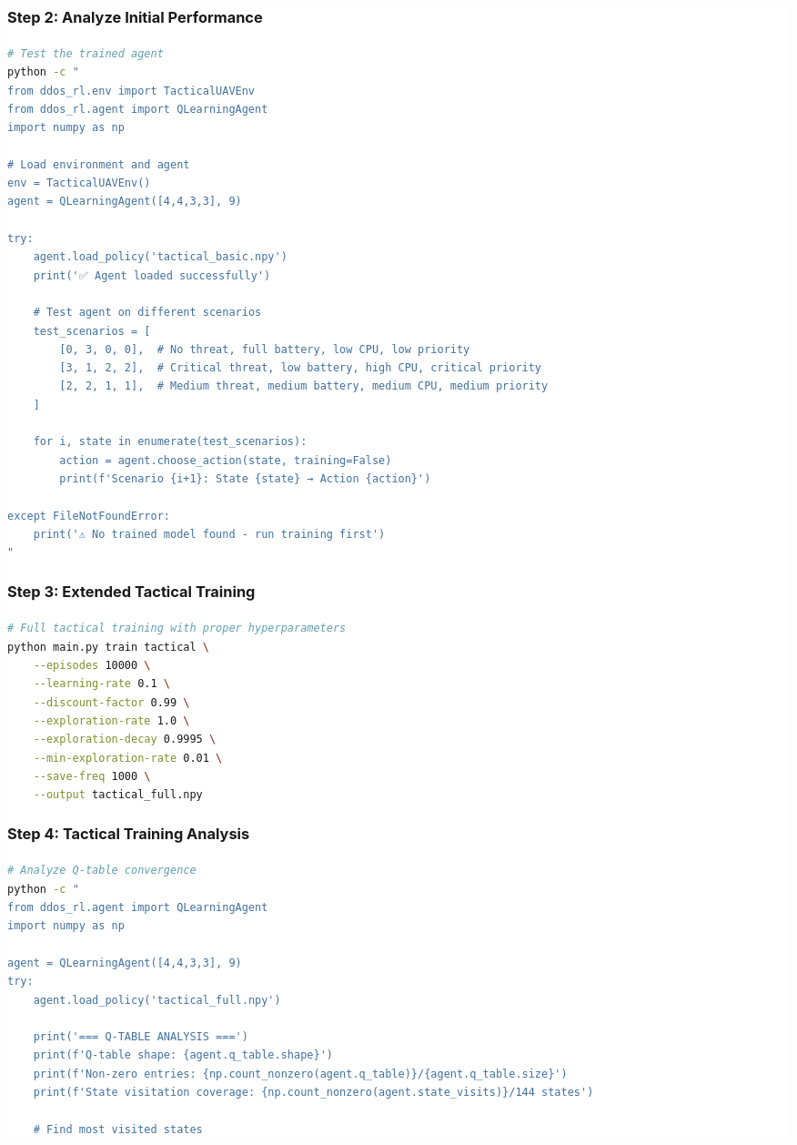 ### Step 2: Analyze Initial Performance
```bash
# Test the trained agent
python -c "
from ddos_rl.env import TacticalUAVEnv
from ddos_rl.agent import QLearningAgent
import numpy as np

# Load environment and agent
env = TacticalUAVEnv()
agent = QLearningAgent([4,4,3,3], 9)

try:
    agent.load_policy('tactical_basic.npy')
    print('✅ Agent loaded successfully')
    
    # Test agent on different scenarios
    test_scenarios = [
        [0, 3, 0, 0],  # No threat, full battery, low CPU, low priority
        [3, 1, 2, 2],  # Critical threat, low battery, high CPU, critical priority
        [2, 2, 1, 1],  # Medium threat, medium battery, medium CPU, medium priority
    ]
    
    for i, state in enumerate(test_scenarios):
        action = agent.choose_action(state, training=False)
        print(f'Scenario {i+1}: State {state} → Action {action}')
        
except FileNotFoundError:
    print('⚠️ No trained model found - run training first')
"
```

### Step 3: Extended Tactical Training
```bash
# Full tactical training with proper hyperparameters
python main.py train tactical \
    --episodes 10000 \
    --learning-rate 0.1 \
    --discount-factor 0.99 \
    --exploration-rate 1.0 \
    --exploration-decay 0.9995 \
    --min-exploration-rate 0.01 \
    --save-freq 1000 \
    --output tactical_full.npy
```

### Step 4: Tactical Training Analysis
```bash
# Analyze Q-table convergence
python -c "
from ddos_rl.agent import QLearningAgent
import numpy as np

agent = QLearningAgent([4,4,3,3], 9)
try:
    agent.load_policy('tactical_full.npy')
    
    print('=== Q-TABLE ANALYSIS ===')
    print(f'Q-table shape: {agent.q_table.shape}')
    print(f'Non-zero entries: {np.count_nonzero(agent.q_table)}/{agent.q_table.size}')
    print(f'State visitation coverage: {np.count_nonzero(agent.state_visits)}/144 states')
    
    # Find most visited states
```